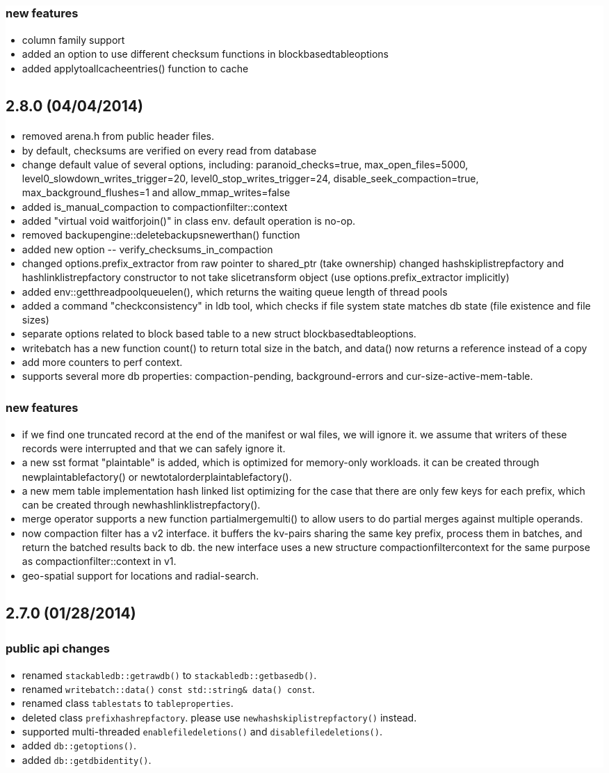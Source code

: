 ### new features
* column family support
* added an option to use different checksum functions in blockbasedtableoptions
* added applytoallcacheentries() function to cache

## 2.8.0 (04/04/2014)

* removed arena.h from public header files.
* by default, checksums are verified on every read from database
* change default value of several options, including: paranoid_checks=true, max_open_files=5000, level0_slowdown_writes_trigger=20, level0_stop_writes_trigger=24, disable_seek_compaction=true, max_background_flushes=1 and allow_mmap_writes=false
* added is_manual_compaction to compactionfilter::context
* added "virtual void waitforjoin()" in class env. default operation is no-op.
* removed backupengine::deletebackupsnewerthan() function
* added new option -- verify_checksums_in_compaction
* changed options.prefix_extractor from raw pointer to shared_ptr (take ownership)
  changed hashskiplistrepfactory and hashlinklistrepfactory constructor to not take slicetransform object (use options.prefix_extractor implicitly)
* added env::getthreadpoolqueuelen(), which returns the waiting queue length of thread pools
* added a command "checkconsistency" in ldb tool, which checks
  if file system state matches db state (file existence and file sizes)
* separate options related to block based table to a new struct blockbasedtableoptions.
* writebatch has a new function count() to return total size in the batch, and data() now returns a reference instead of a copy
* add more counters to perf context.
* supports several more db properties: compaction-pending, background-errors and cur-size-active-mem-table.

### new features
* if we find one truncated record at the end of the manifest or wal files,
  we will ignore it. we assume that writers of these records were interrupted
  and that we can safely ignore it.
* a new sst format "plaintable" is added, which is optimized for memory-only workloads. it can be created through newplaintablefactory() or newtotalorderplaintablefactory().
* a new mem table implementation hash linked list optimizing for the case that there are only few keys for each prefix, which can be created through newhashlinklistrepfactory().
* merge operator supports a new function partialmergemulti() to allow users to do partial merges against multiple operands.
* now compaction filter has a v2 interface. it buffers the kv-pairs sharing the same key prefix, process them in batches, and return the batched results back to db. the new interface uses a new structure compactionfiltercontext for the same purpose as compactionfilter::context in v1.
* geo-spatial support for locations and radial-search.

## 2.7.0 (01/28/2014)

### public api changes

* renamed `stackabledb::getrawdb()` to `stackabledb::getbasedb()`.
* renamed `writebatch::data()` `const std::string& data() const`.
* renamed class `tablestats` to `tableproperties`.
* deleted class `prefixhashrepfactory`. please use `newhashskiplistrepfactory()` instead.
* supported multi-threaded `enablefiledeletions()` and `disablefiledeletions()`.
* added `db::getoptions()`.
* added `db::getdbidentity()`.
